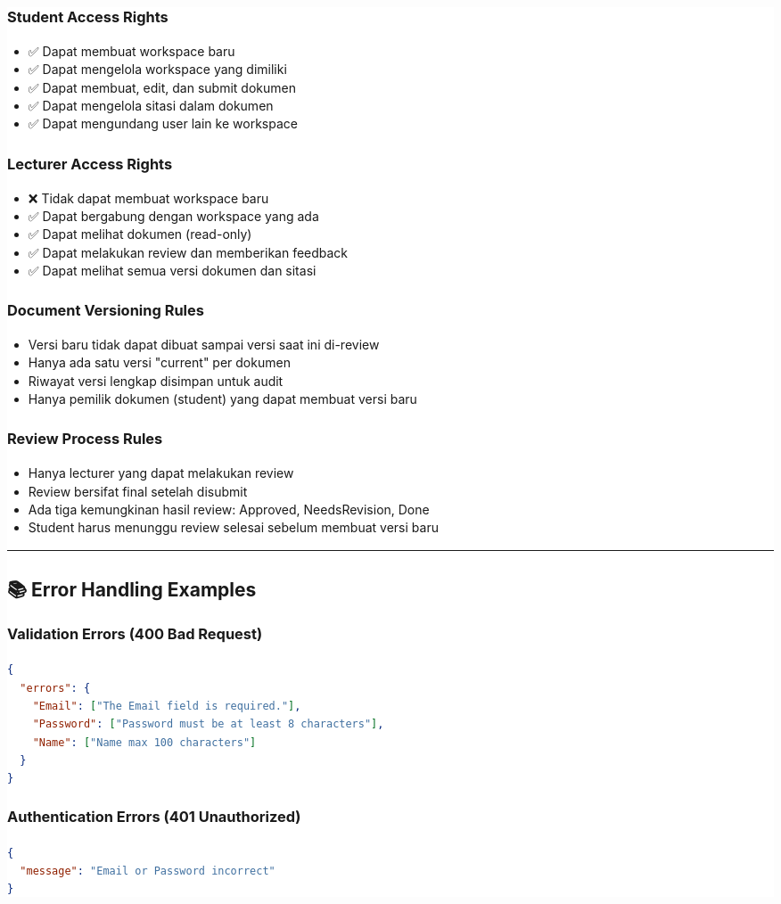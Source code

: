 ### **Student Access Rights**

- ✅ Dapat membuat workspace baru
- ✅ Dapat mengelola workspace yang dimiliki
- ✅ Dapat membuat, edit, dan submit dokumen
- ✅ Dapat mengelola sitasi dalam dokumen
- ✅ Dapat mengundang user lain ke workspace

### **Lecturer Access Rights**

- ❌ Tidak dapat membuat workspace baru
- ✅ Dapat bergabung dengan workspace yang ada
- ✅ Dapat melihat dokumen (read-only)
- ✅ Dapat melakukan review dan memberikan feedback
- ✅ Dapat melihat semua versi dokumen dan sitasi

### **Document Versioning Rules**

- Versi baru tidak dapat dibuat sampai versi saat ini di-review
- Hanya ada satu versi "current" per dokumen
- Riwayat versi lengkap disimpan untuk audit
- Hanya pemilik dokumen (student) yang dapat membuat versi baru

### **Review Process Rules**

- Hanya lecturer yang dapat melakukan review
- Review bersifat final setelah disubmit
- Ada tiga kemungkinan hasil review: Approved, NeedsRevision, Done
- Student harus menunggu review selesai sebelum membuat versi baru

---

## 📚 **Error Handling Examples**

### **Validation Errors (400 Bad Request)**

```json
{
  "errors": {
    "Email": ["The Email field is required."],
    "Password": ["Password must be at least 8 characters"],
    "Name": ["Name max 100 characters"]
  }
}
```

### **Authentication Errors (401 Unauthorized)**

```json
{
  "message": "Email or Password incorrect"
}
```
